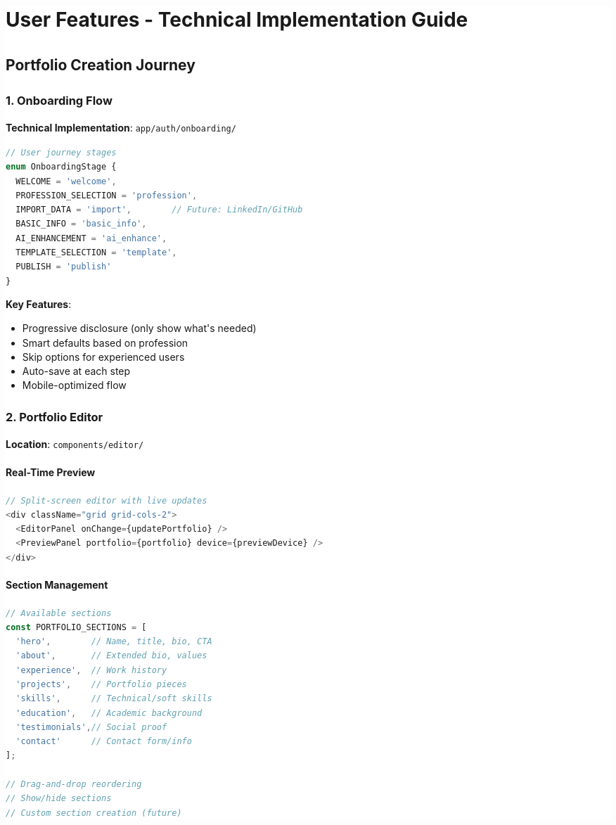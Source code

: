 # User Features - Technical Implementation Guide

## Portfolio Creation Journey

### 1. Onboarding Flow

**Technical Implementation**: `app/auth/onboarding/`

```typescript
// User journey stages
enum OnboardingStage {
  WELCOME = 'welcome',
  PROFESSION_SELECTION = 'profession',
  IMPORT_DATA = 'import',        // Future: LinkedIn/GitHub
  BASIC_INFO = 'basic_info',
  AI_ENHANCEMENT = 'ai_enhance',
  TEMPLATE_SELECTION = 'template',
  PUBLISH = 'publish'
}
```

**Key Features**:
- Progressive disclosure (only show what's needed)
- Smart defaults based on profession
- Skip options for experienced users
- Auto-save at each step
- Mobile-optimized flow

### 2. Portfolio Editor

**Location**: `components/editor/`

#### Real-Time Preview
```typescript
// Split-screen editor with live updates
<div className="grid grid-cols-2">
  <EditorPanel onChange={updatePortfolio} />
  <PreviewPanel portfolio={portfolio} device={previewDevice} />
</div>
```

#### Section Management
```typescript
// Available sections
const PORTFOLIO_SECTIONS = [
  'hero',        // Name, title, bio, CTA
  'about',       // Extended bio, values
  'experience',  // Work history
  'projects',    // Portfolio pieces
  'skills',      // Technical/soft skills
  'education',   // Academic background
  'testimonials',// Social proof
  'contact'      // Contact form/info
];

// Drag-and-drop reordering
// Show/hide sections
// Custom section creation (future)
```
